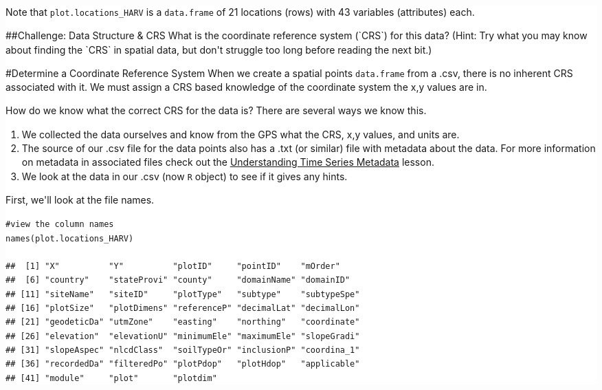 
Note that `plot.locations_HARV` is a `data.frame` of 21 locations (rows) with 43 variables
(attributes) each.  

<div id="challenge" markdown="1">
##Challenge:  Data Structure & CRS
What is the coordinate reference system (`CRS`) for this data? (Hint: Try what
you may know about finding the `CRS` in spatial data, but don't struggle too
long before reading the next bit.)
</div>


#Determine a Coordinate Reference System
When we create a spatial points `data.frame` from a .csv, there is no inherent
CRS associated with it. We must assign a CRS based knowledge of the coordinate
system the x,y values are in.

How do we know what the correct CRS for the data is? There are several ways we 
know this.  

1.  We collected the data ourselves and know from the GPS what the CRS, x,y
values, and units are. 
2. The source of our .csv file for the data points also has a .txt (or similar)
file with metadata about the data.  For more information on metadata in
associated files check out the
[Understanding Time Series Metadata]({{site.baseurl}}/R/Time-Series-Metadata) 
lesson. 
3. We look at the data in our .csv (now `R` object) to see if it gives any
hints.

First, we'll look at the file names. 

    #view the column names
    names(plot.locations_HARV)

    ##  [1] "X"          "Y"          "plotID"     "pointID"    "mOrder"    
    ##  [6] "country"    "stateProvi" "county"     "domainName" "domainID"  
    ## [11] "siteName"   "siteID"     "plotType"   "subtype"    "subtypeSpe"
    ## [16] "plotSize"   "plotDimens" "referenceP" "decimalLat" "decimalLon"
    ## [21] "geodeticDa" "utmZone"    "easting"    "northing"   "coordinate"
    ## [26] "elevation"  "elevationU" "minimumEle" "maximumEle" "slopeGradi"
    ## [31] "slopeAspec" "nlcdClass"  "soilTypeOr" "inclusionP" "coordina_1"
    ## [36] "recordedDa" "filteredPo" "plotPdop"   "plotHdop"   "applicable"
    ## [41] "module"     "plot"       "plotdim"
